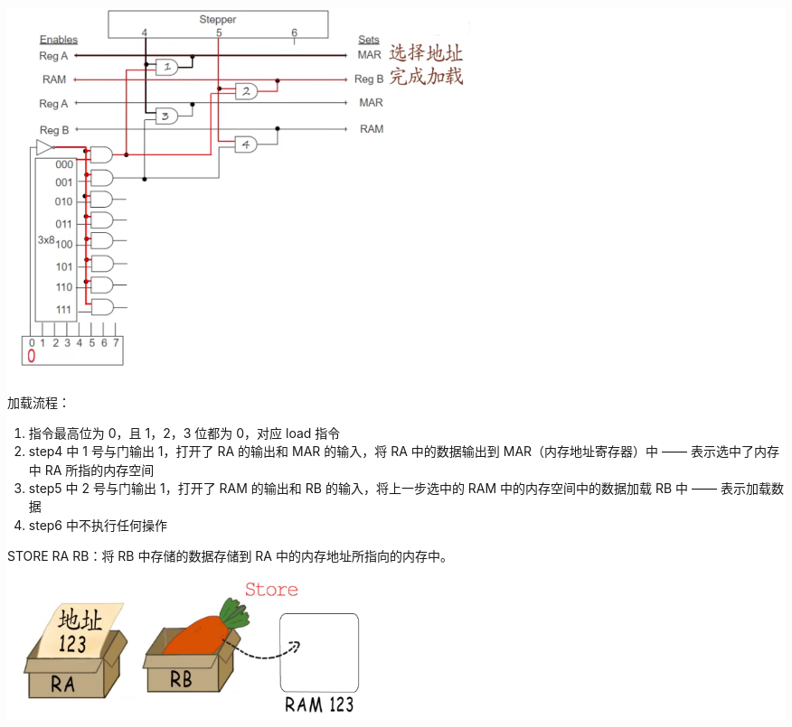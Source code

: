 <img src="../images/image-20221020222316193.png" alt="image-20221020222316193" style="zoom: 50%;" />

加载流程：

1. 指令最高位为 0，且 1，2，3 位都为 0，对应 load 指令
2. step4 中 1 号与门输出 1，打开了 RA 的输出和 MAR 的输入，将 RA 中的数据输出到 MAR（内存地址寄存器）中 —— 表示选中了内存中 RA 所指的内存空间
3. step5 中 2 号与门输出 1，打开了 RAM 的输出和 RB 的输入，将上一步选中的 RAM 中的内存空间中的数据加载 RB 中 —— 表示加载数据
4. step6 中不执行任何操作

STORE RA RB：将 RB 中存储的数据存储到 RA 中的内存地址所指向的内存中。

<img src="..\images\image-20240102141506160.png" alt="image-20240102141506160" style="zoom:67%;" />
